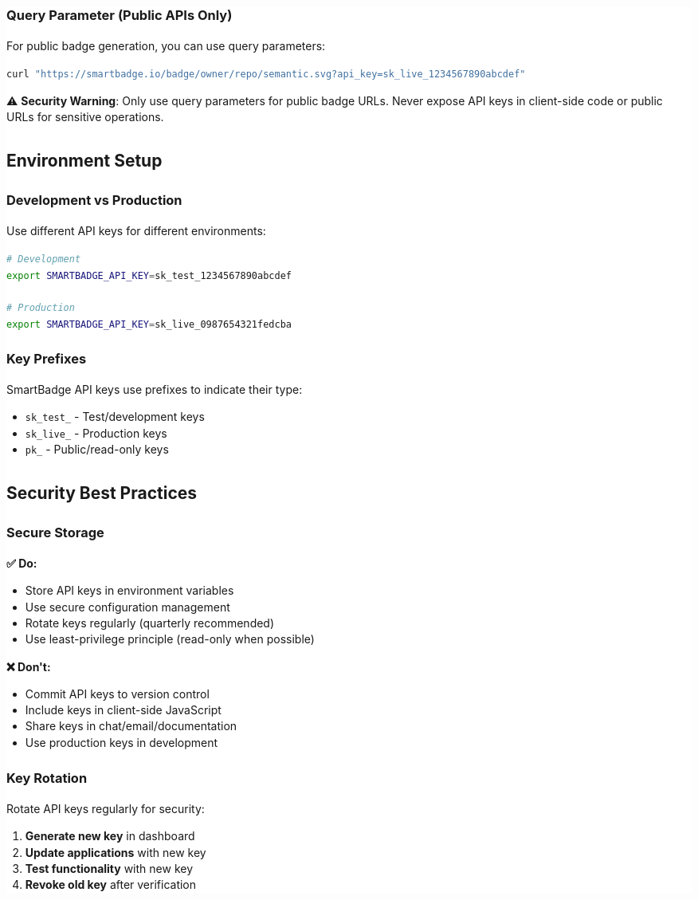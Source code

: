 ### Query Parameter (Public APIs Only)

For public badge generation, you can use query parameters:

```bash
curl "https://smartbadge.io/badge/owner/repo/semantic.svg?api_key=sk_live_1234567890abcdef"
```

⚠️ **Security Warning**: Only use query parameters for public badge URLs. Never expose API keys in client-side code or public URLs for sensitive operations.

## Environment Setup

### Development vs Production

Use different API keys for different environments:

```bash
# Development
export SMARTBADGE_API_KEY=sk_test_1234567890abcdef

# Production  
export SMARTBADGE_API_KEY=sk_live_0987654321fedcba
```

### Key Prefixes

SmartBadge API keys use prefixes to indicate their type:
- `sk_test_` - Test/development keys
- `sk_live_` - Production keys  
- `pk_` - Public/read-only keys

## Security Best Practices

### Secure Storage

**✅ Do:**
- Store API keys in environment variables
- Use secure configuration management
- Rotate keys regularly (quarterly recommended)
- Use least-privilege principle (read-only when possible)

**❌ Don't:**
- Commit API keys to version control
- Include keys in client-side JavaScript
- Share keys in chat/email/documentation
- Use production keys in development

### Key Rotation

Rotate API keys regularly for security:

1. **Generate new key** in dashboard
2. **Update applications** with new key
3. **Test functionality** with new key
4. **Revoke old key** after verification
